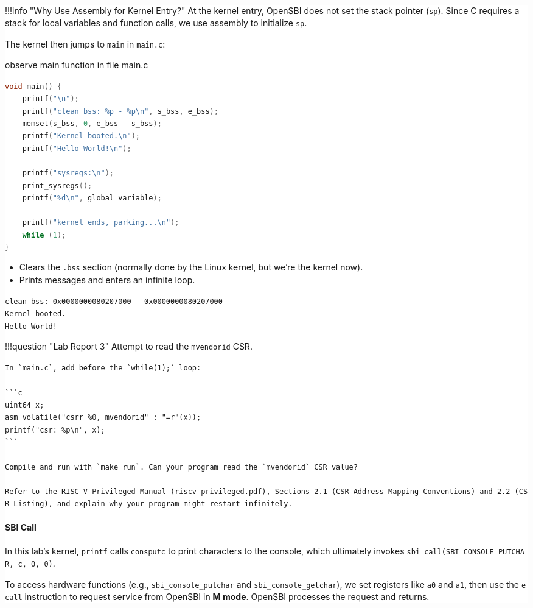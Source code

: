 !!!info "Why Use Assembly for Kernel Entry?"
    At the kernel entry, OpenSBI does not set the stack pointer (`sp`). Since C requires a stack for local variables and function calls, we use assembly to initialize `sp`.

The kernel then jumps to `main` in `main.c`:

observe main function in file main.c

```c
void main() {
    printf("\n");
    printf("clean bss: %p - %p\n", s_bss, e_bss);
    memset(s_bss, 0, e_bss - s_bss);
    printf("Kernel booted.\n");
    printf("Hello World!\n");

    printf("sysregs:\n");
    print_sysregs();
    printf("%d\n", global_variable);

    printf("kernel ends, parking...\n");
    while (1);
}
```

- Clears the `.bss` section (normally done by the Linux kernel, but we’re the kernel now).
- Prints messages and enters an infinite loop.

```
clean bss: 0x0000000080207000 - 0x0000000080207000
Kernel booted.
Hello World!
```

!!!question "Lab Report 3"
    Attempt to read the `mvendorid` CSR.  

    In `main.c`, add before the `while(1);` loop:

    ```c
    uint64 x;
    asm volatile("csrr %0, mvendorid" : "=r"(x));
    printf("csr: %p\n", x);
    ```

    Compile and run with `make run`. Can your program read the `mvendorid` CSR value?  

    Refer to the RISC-V Privileged Manual (riscv-privileged.pdf), Sections 2.1 (CSR Address Mapping Conventions) and 2.2 (CSR Listing), and explain why your program might restart infinitely.

#### SBI Call

In this lab’s kernel, `printf` calls `consputc` to print characters to the console, which ultimately invokes `sbi_call(SBI_CONSOLE_PUTCHAR, c, 0, 0)`.

To access hardware functions (e.g., `sbi_console_putchar` and `sbi_console_getchar`), we set registers like `a0` and `a1`, then use the `ecall` instruction to request service from OpenSBI in **M mode**. OpenSBI processes the request and returns.
